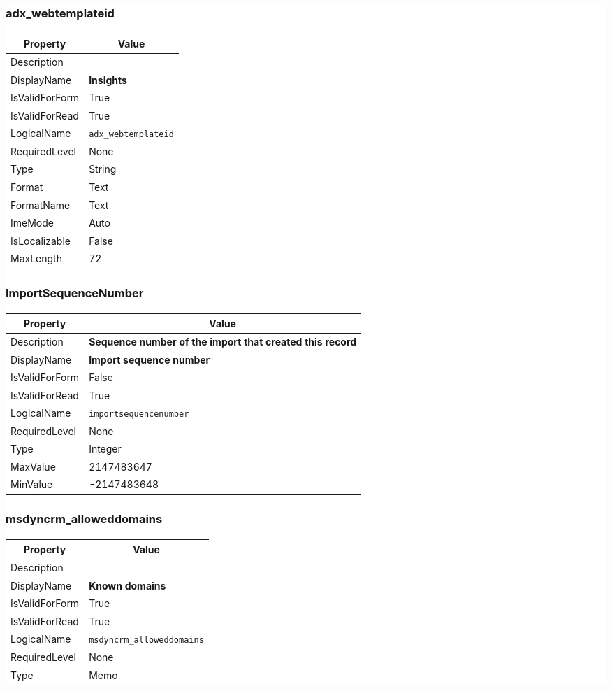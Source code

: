 ### <a name="BKMK_adx_webtemplateid"></a> adx_webtemplateid

|Property|Value|
|---|---|
|Description||
|DisplayName|**Insights**|
|IsValidForForm|True|
|IsValidForRead|True|
|LogicalName|`adx_webtemplateid`|
|RequiredLevel|None|
|Type|String|
|Format|Text|
|FormatName|Text|
|ImeMode|Auto|
|IsLocalizable|False|
|MaxLength|72|

### <a name="BKMK_ImportSequenceNumber"></a> ImportSequenceNumber

|Property|Value|
|---|---|
|Description|**Sequence number of the import that created this record**|
|DisplayName|**Import sequence number**|
|IsValidForForm|False|
|IsValidForRead|True|
|LogicalName|`importsequencenumber`|
|RequiredLevel|None|
|Type|Integer|
|MaxValue|2147483647|
|MinValue|-2147483648|

### <a name="BKMK_msdyncrm_alloweddomains"></a> msdyncrm_alloweddomains

|Property|Value|
|---|---|
|Description||
|DisplayName|**Known domains**|
|IsValidForForm|True|
|IsValidForRead|True|
|LogicalName|`msdyncrm_alloweddomains`|
|RequiredLevel|None|
|Type|Memo|